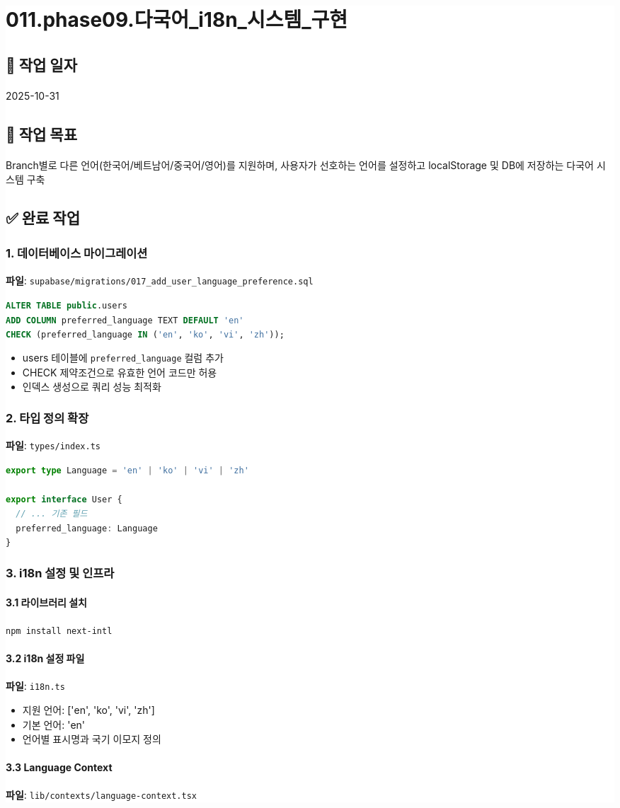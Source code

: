 # 011.phase09.다국어_i18n_시스템_구현

## 📅 작업 일자
2025-10-31

## 🎯 작업 목표
Branch별로 다른 언어(한국어/베트남어/중국어/영어)를 지원하며, 사용자가 선호하는 언어를 설정하고 localStorage 및 DB에 저장하는 다국어 시스템 구축

## ✅ 완료 작업

### 1. 데이터베이스 마이그레이션
**파일**: `supabase/migrations/017_add_user_language_preference.sql`

```sql
ALTER TABLE public.users
ADD COLUMN preferred_language TEXT DEFAULT 'en'
CHECK (preferred_language IN ('en', 'ko', 'vi', 'zh'));
```

- users 테이블에 `preferred_language` 컬럼 추가
- CHECK 제약조건으로 유효한 언어 코드만 허용
- 인덱스 생성으로 쿼리 성능 최적화

### 2. 타입 정의 확장
**파일**: `types/index.ts`

```typescript
export type Language = 'en' | 'ko' | 'vi' | 'zh'

export interface User {
  // ... 기존 필드
  preferred_language: Language
}
```

### 3. i18n 설정 및 인프라

#### 3.1 라이브러리 설치
```bash
npm install next-intl
```

#### 3.2 i18n 설정 파일
**파일**: `i18n.ts`
- 지원 언어: ['en', 'ko', 'vi', 'zh']
- 기본 언어: 'en'
- 언어별 표시명과 국기 이모지 정의

#### 3.3 Language Context
**파일**: `lib/contexts/language-context.tsx`
